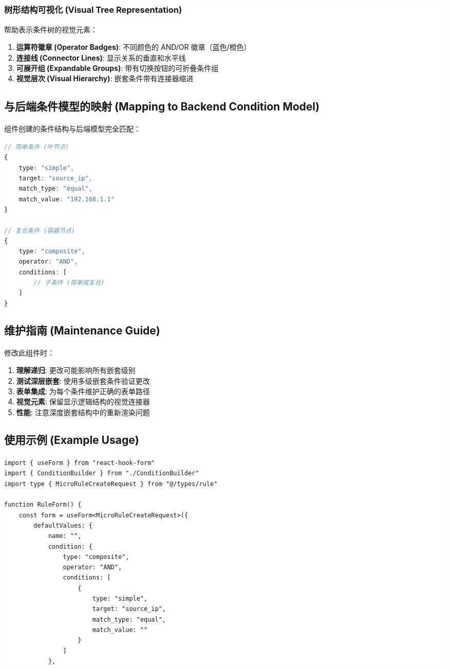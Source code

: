 ### 树形结构可视化 (Visual Tree Representation)

帮助表示条件树的视觉元素：
1. **运算符徽章 (Operator Badges)**: 不同颜色的 AND/OR 徽章（蓝色/橙色）
2. **连接线 (Connector Lines)**: 显示关系的垂直和水平线
3. **可展开组 (Expandable Groups)**: 带有切换按钮的可折叠条件组
4. **视觉层次 (Visual Hierarchy)**: 嵌套条件带有连接器缩进

## 与后端条件模型的映射 (Mapping to Backend Condition Model)

组件创建的条件结构与后端模型完全匹配：

```typescript
// 简单条件 (叶节点)
{
    type: "simple",
    target: "source_ip",
    match_type: "equal",
    match_value: "192.168.1.1"
}

// 复合条件 (容器节点)
{
    type: "composite",
    operator: "AND",
    conditions: [
        // 子条件 (简单或复合)
    ]
}
```

## 维护指南 (Maintenance Guide)

修改此组件时：

1. **理解递归**: 更改可能影响所有嵌套级别
2. **测试深层嵌套**: 使用多级嵌套条件验证更改
3. **表单集成**: 为每个条件维护正确的表单路径
4. **视觉元素**: 保留显示逻辑结构的视觉连接器
5. **性能**: 注意深度嵌套结构中的重新渲染问题

## 使用示例 (Example Usage)

```tsx
import { useForm } from "react-hook-form"
import { ConditionBuilder } from "./ConditionBuilder"
import type { MicroRuleCreateRequest } from "@/types/rule"

function RuleForm() {
    const form = useForm<MicroRuleCreateRequest>({
        defaultValues: {
            name: "",
            condition: {
                type: "composite",
                operator: "AND",
                conditions: [
                    {
                        type: "simple",
                        target: "source_ip",
                        match_type: "equal",
                        match_value: ""
                    }
                ]
            },
```